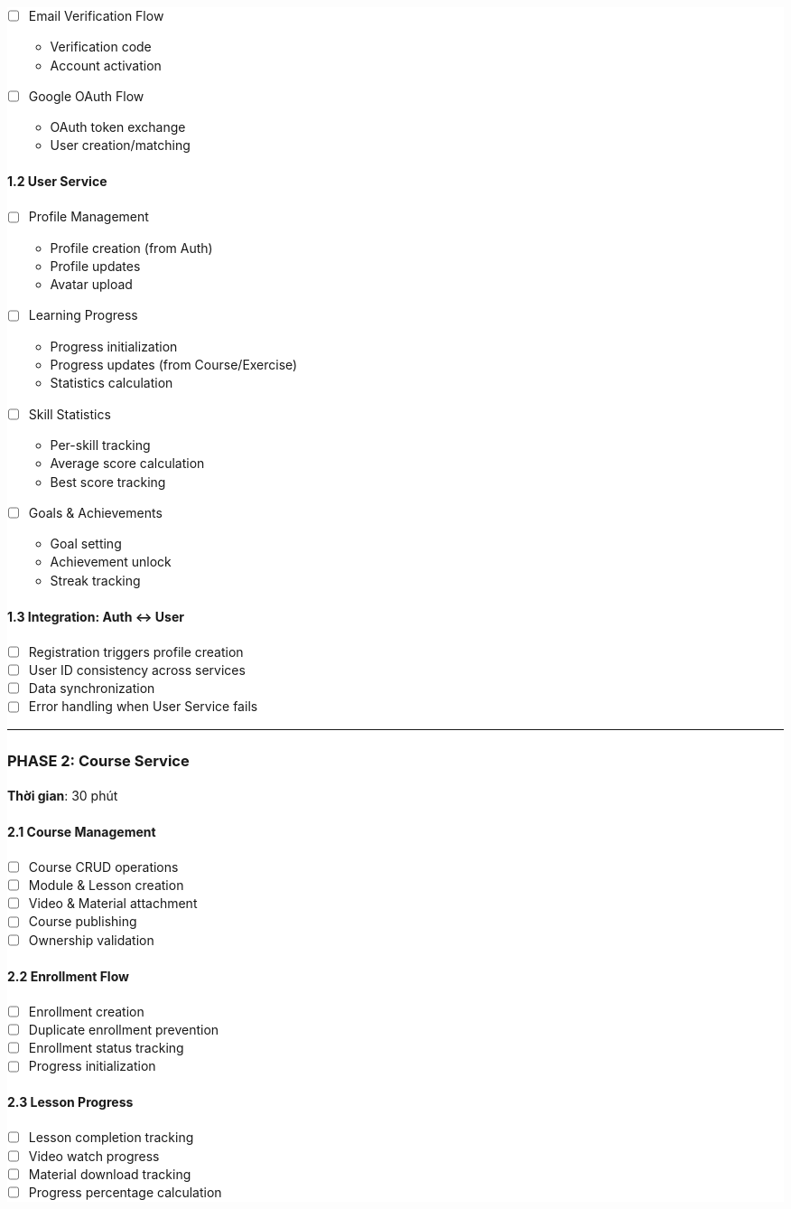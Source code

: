 - [ ] Email Verification Flow
  - Verification code
  - Account activation
  
- [ ] Google OAuth Flow
  - OAuth token exchange
  - User creation/matching

#### 1.2 User Service
- [ ] Profile Management
  - Profile creation (from Auth)
  - Profile updates
  - Avatar upload
  
- [ ] Learning Progress
  - Progress initialization
  - Progress updates (from Course/Exercise)
  - Statistics calculation
  
- [ ] Skill Statistics
  - Per-skill tracking
  - Average score calculation
  - Best score tracking
  
- [ ] Goals & Achievements
  - Goal setting
  - Achievement unlock
  - Streak tracking

#### 1.3 Integration: Auth ↔ User
- [ ] Registration triggers profile creation
- [ ] User ID consistency across services
- [ ] Data synchronization
- [ ] Error handling when User Service fails

---

### PHASE 2: Course Service
**Thời gian**: 30 phút

#### 2.1 Course Management
- [ ] Course CRUD operations
- [ ] Module & Lesson creation
- [ ] Video & Material attachment
- [ ] Course publishing
- [ ] Ownership validation

#### 2.2 Enrollment Flow
- [ ] Enrollment creation
- [ ] Duplicate enrollment prevention
- [ ] Enrollment status tracking
- [ ] Progress initialization

#### 2.3 Lesson Progress
- [ ] Lesson completion tracking
- [ ] Video watch progress
- [ ] Material download tracking
- [ ] Progress percentage calculation
